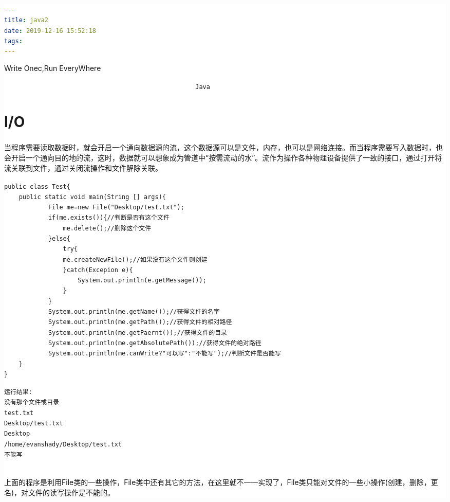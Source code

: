 ```yaml
---
title: java2
date: 2019-12-16 15:52:18
tags:
---
```


Write Onec,Run EveryWhere

                                                        Java
# I/O
当程序需要读取数据时，就会开启一个通向数据源的流，这个数据源可以是文件，内存，也可以是网络连接。而当程序需要写入数据时，也会开启一个通向目的地的流，这时，数据就可以想象成为管道中“按需流动的水”。流作为操作各种物理设备提供了一致的接口，通过打开将流关联到文件，通过关闭流操作和文件解除关联。


```
public class Test{
    public static void main(String [] args){
            File me=new File("Desktop/test.txt");
            if(me.exists()){//判断是否有这个文件
                me.delete();//删除这个文件
            }else{
                try{
                me.createNewFile();//如果没有这个文件则创建
                }catch(Excepion e){
                    System.out.println(e.getMessage());
                }
            }
            System.out.println(me.getName());//获得文件的名字
            System.out.println(me.getPath());//获得文件的相对路径
            System.out.println(me.getPaernt());//获得文件的目录
            System.out.println(me.getAbsolutePath());//获得文件的绝对路径
            System.out.println(me.canWrite?"可以写":"不能写");//判断文件是否能写
    }
}
```

```
运行结果:
没有那个文件或目录
test.txt
Desktop/test.txt
Desktop
/home/evanshady/Desktop/test.txt
不能写


```

上面的程序是利用File类的一些操作，File类中还有其它的方法，在这里就不一一实现了，File类只能对文件的一些小操作(创建，删除，更名)，对文件的读写操作是不能的。

